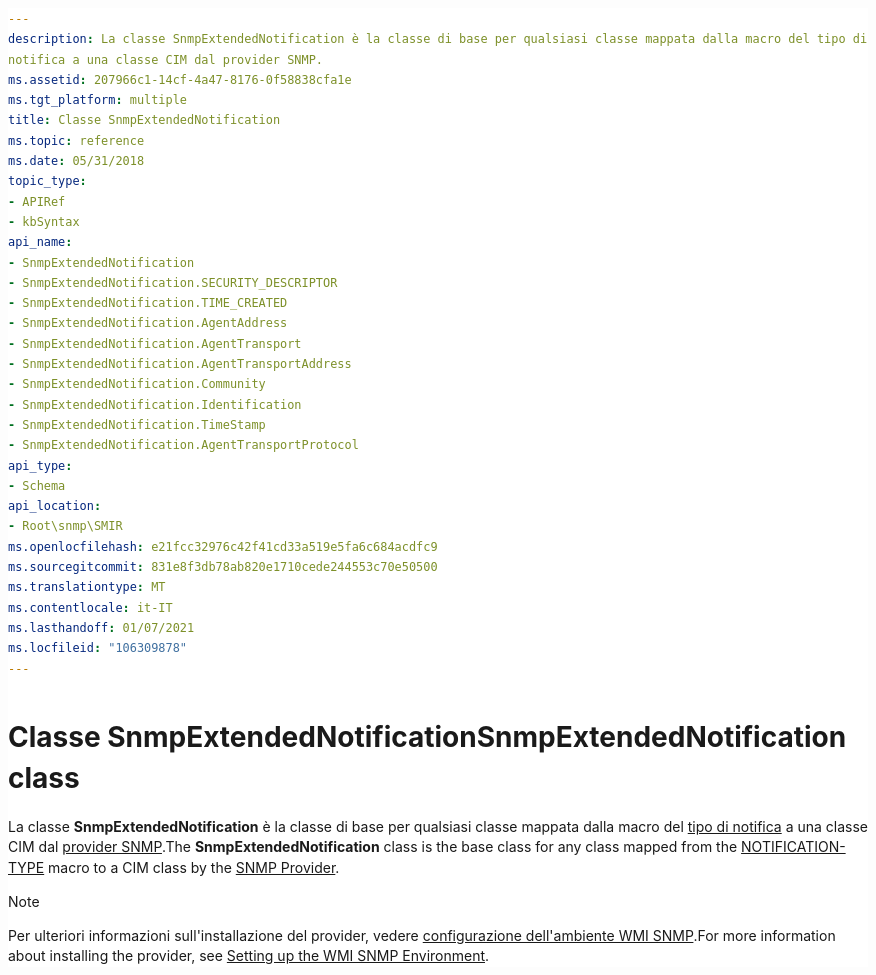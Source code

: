 ```yaml
---
description: La classe SnmpExtendedNotification è la classe di base per qualsiasi classe mappata dalla macro del tipo di notifica a una classe CIM dal provider SNMP.
ms.assetid: 207966c1-14cf-4a47-8176-0f58838cfa1e
ms.tgt_platform: multiple
title: Classe SnmpExtendedNotification
ms.topic: reference
ms.date: 05/31/2018
topic_type:
- APIRef
- kbSyntax
api_name:
- SnmpExtendedNotification
- SnmpExtendedNotification.SECURITY_DESCRIPTOR
- SnmpExtendedNotification.TIME_CREATED
- SnmpExtendedNotification.AgentAddress
- SnmpExtendedNotification.AgentTransport
- SnmpExtendedNotification.AgentTransportAddress
- SnmpExtendedNotification.Community
- SnmpExtendedNotification.Identification
- SnmpExtendedNotification.TimeStamp
- SnmpExtendedNotification.AgentTransportProtocol
api_type:
- Schema
api_location:
- Root\snmp\SMIR
ms.openlocfilehash: e21fcc32976c42f41cd33a519e5fa6c684acdfc9
ms.sourcegitcommit: 831e8f3db78ab820e1710cede244553c70e50500
ms.translationtype: MT
ms.contentlocale: it-IT
ms.lasthandoff: 01/07/2021
ms.locfileid: "106309878"
---
```

# <a name="snmpextendednotification-class"></a><span data-ttu-id="b906a-103">Classe SnmpExtendedNotification</span><span class="sxs-lookup"><span data-stu-id="b906a-103">SnmpExtendedNotification class</span></span>

<span data-ttu-id="b906a-104">La classe **SnmpExtendedNotification** è la classe di base per qualsiasi classe mappata dalla macro del [tipo di notifica](notification-type-macro.md) a una classe CIM dal [provider SNMP](snmp-provider.md).</span><span class="sxs-lookup"><span data-stu-id="b906a-104">The **SnmpExtendedNotification** class is the base class for any class mapped from the [NOTIFICATION-TYPE](notification-type-macro.md) macro to a CIM class by the [SNMP Provider](snmp-provider.md).</span></span>

> [!Note]  
> <span data-ttu-id="b906a-105">Per ulteriori informazioni sull'installazione del provider, vedere [configurazione dell'ambiente WMI SNMP](setting-up-the-wmi-snmp-environment.md).</span><span class="sxs-lookup"><span data-stu-id="b906a-105">For more information about installing the provider, see [Setting up the WMI SNMP Environment](setting-up-the-wmi-snmp-environment.md).</span></span>
